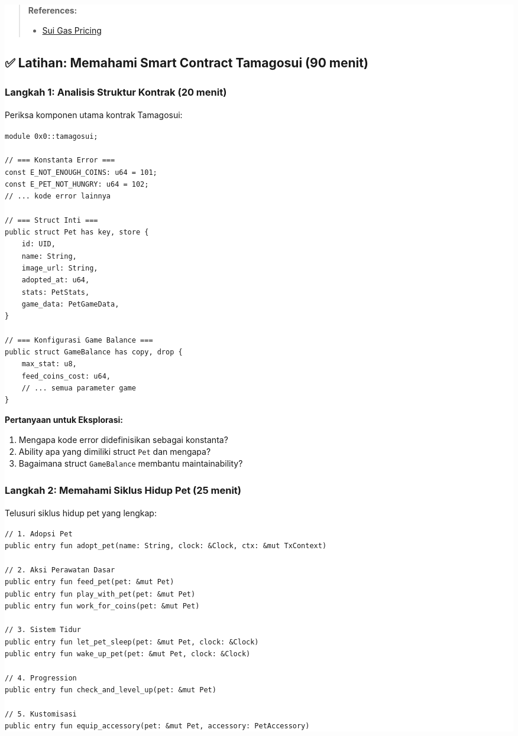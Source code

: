 > **References:**
>
> - [Sui Gas Pricing](https://docs.sui.io/concepts/sui-move-concepts#entry-functions)

## ✅ Latihan: Memahami Smart Contract Tamagosui (90 menit)

### Langkah 1: Analisis Struktur Kontrak (20 menit)

Periksa komponen utama kontrak Tamagosui:

```move
module 0x0::tamagosui;

// === Konstanta Error ===
const E_NOT_ENOUGH_COINS: u64 = 101;
const E_PET_NOT_HUNGRY: u64 = 102;
// ... kode error lainnya

// === Struct Inti ===
public struct Pet has key, store {
    id: UID,
    name: String,
    image_url: String,
    adopted_at: u64,
    stats: PetStats,
    game_data: PetGameData,
}

// === Konfigurasi Game Balance ===
public struct GameBalance has copy, drop {
    max_stat: u8,
    feed_coins_cost: u64,
    // ... semua parameter game
}
```

**Pertanyaan untuk Eksplorasi:**

1. Mengapa kode error didefinisikan sebagai konstanta?
2. Ability apa yang dimiliki struct `Pet` dan mengapa?
3. Bagaimana struct `GameBalance` membantu maintainability?

### Langkah 2: Memahami Siklus Hidup Pet (25 menit)

Telusuri siklus hidup pet yang lengkap:

```move
// 1. Adopsi Pet
public entry fun adopt_pet(name: String, clock: &Clock, ctx: &mut TxContext)

// 2. Aksi Perawatan Dasar
public entry fun feed_pet(pet: &mut Pet)
public entry fun play_with_pet(pet: &mut Pet)
public entry fun work_for_coins(pet: &mut Pet)

// 3. Sistem Tidur
public entry fun let_pet_sleep(pet: &mut Pet, clock: &Clock)
public entry fun wake_up_pet(pet: &mut Pet, clock: &Clock)

// 4. Progression
public entry fun check_and_level_up(pet: &mut Pet)

// 5. Kustomisasi
public entry fun equip_accessory(pet: &mut Pet, accessory: PetAccessory)
```
